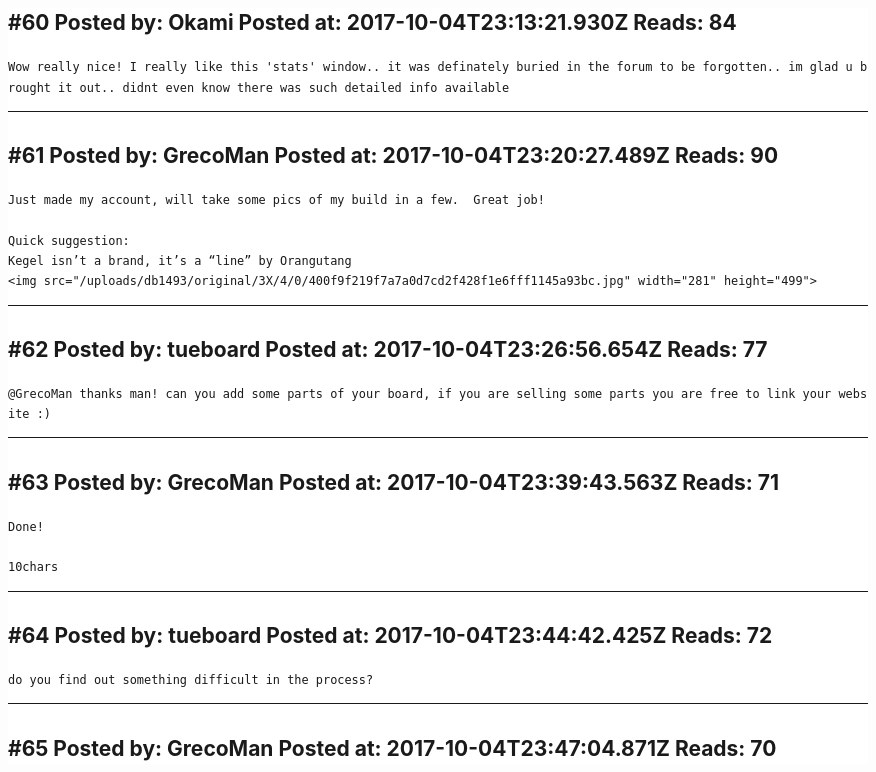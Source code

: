 ## \#60 Posted by: Okami Posted at: 2017-10-04T23:13:21.930Z Reads: 84

```
Wow really nice! I really like this 'stats' window.. it was definately buried in the forum to be forgotten.. im glad u brought it out.. didnt even know there was such detailed info available
```

---
## \#61 Posted by: GrecoMan Posted at: 2017-10-04T23:20:27.489Z Reads: 90

```
Just made my account, will take some pics of my build in a few.  Great job!

Quick suggestion:
Kegel isn’t a brand, it’s a “line” by Orangutang
<img src="/uploads/db1493/original/3X/4/0/400f9f219f7a7a0d7cd2f428f1e6fff1145a93bc.jpg" width="281" height="499">
```

---
## \#62 Posted by: tueboard Posted at: 2017-10-04T23:26:56.654Z Reads: 77

```
@GrecoMan thanks man! can you add some parts of your board, if you are selling some parts you are free to link your website :)
```

---
## \#63 Posted by: GrecoMan Posted at: 2017-10-04T23:39:43.563Z Reads: 71

```
Done!

10chars
```

---
## \#64 Posted by: tueboard Posted at: 2017-10-04T23:44:42.425Z Reads: 72

```
do you find out something difficult in the process?
```

---
## \#65 Posted by: GrecoMan Posted at: 2017-10-04T23:47:04.871Z Reads: 70
